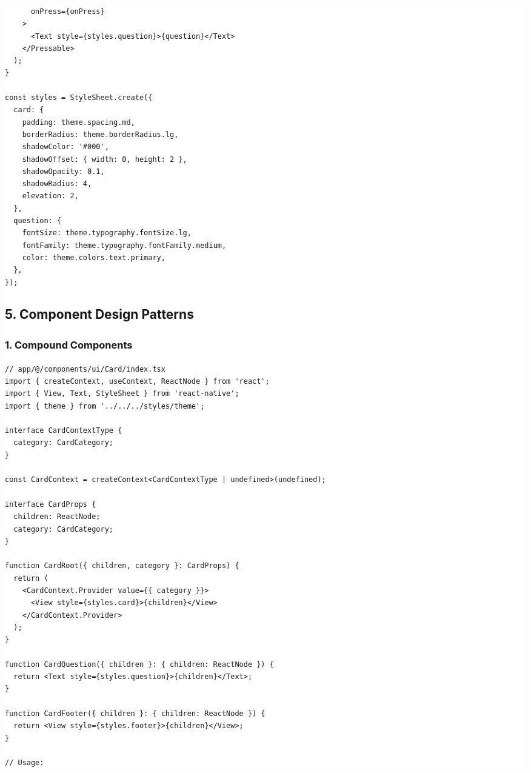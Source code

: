 ```tsx
      onPress={onPress}
    >
      <Text style={styles.question}>{question}</Text>
    </Pressable>
  );
}

const styles = StyleSheet.create({
  card: {
    padding: theme.spacing.md,
    borderRadius: theme.borderRadius.lg,
    shadowColor: '#000',
    shadowOffset: { width: 0, height: 2 },
    shadowOpacity: 0.1,
    shadowRadius: 4,
    elevation: 2,
  },
  question: {
    fontSize: theme.typography.fontSize.lg,
    fontFamily: theme.typography.fontFamily.medium,
    color: theme.colors.text.primary,
  },
});
```

## 5. Component Design Patterns

### 1. Compound Components

```tsx
// app/@/components/ui/Card/index.tsx
import { createContext, useContext, ReactNode } from 'react';
import { View, Text, StyleSheet } from 'react-native';
import { theme } from '../../../styles/theme';

interface CardContextType {
  category: CardCategory;
}

const CardContext = createContext<CardContextType | undefined>(undefined);

interface CardProps {
  children: ReactNode;
  category: CardCategory;
}

function CardRoot({ children, category }: CardProps) {
  return (
    <CardContext.Provider value={{ category }}>
      <View style={styles.card}>{children}</View>
    </CardContext.Provider>
  );
}

function CardQuestion({ children }: { children: ReactNode }) {
  return <Text style={styles.question}>{children}</Text>;
}

function CardFooter({ children }: { children: ReactNode }) {
  return <View style={styles.footer}>{children}</View>;
}

// Usage:
```